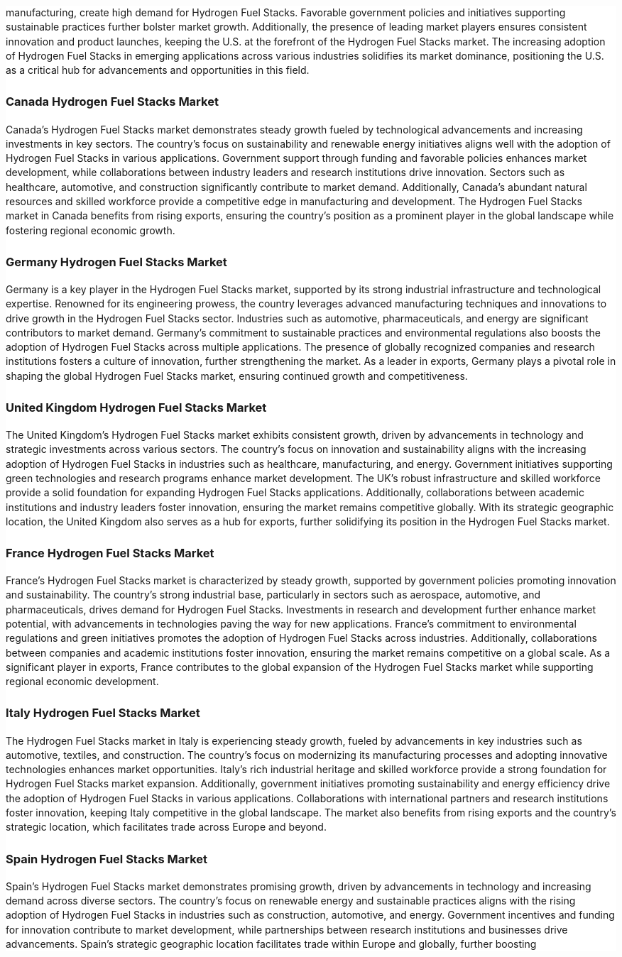 manufacturing, create high demand for Hydrogen Fuel Stacks. Favorable government policies and initiatives supporting sustainable practices further bolster market growth. Additionally, the presence of leading market players ensures consistent innovation and product launches, keeping the U.S. at the forefront of the Hydrogen Fuel Stacks market. The increasing adoption of Hydrogen Fuel Stacks in emerging applications across various industries solidifies its market dominance, positioning the U.S. as a critical hub for advancements and opportunities in this field.</p><h3>Canada Hydrogen Fuel Stacks Market</h3><p>Canada&rsquo;s Hydrogen Fuel Stacks market demonstrates steady growth fueled by technological advancements and increasing investments in key sectors. The country&rsquo;s focus on sustainability and renewable energy initiatives aligns well with the adoption of Hydrogen Fuel Stacks in various applications. Government support through funding and favorable policies enhances market development, while collaborations between industry leaders and research institutions drive innovation. Sectors such as healthcare, automotive, and construction significantly contribute to market demand. Additionally, Canada&rsquo;s abundant natural resources and skilled workforce provide a competitive edge in manufacturing and development. The Hydrogen Fuel Stacks market in Canada benefits from rising exports, ensuring the country&rsquo;s position as a prominent player in the global landscape while fostering regional economic growth.</p><h3>Germany Hydrogen Fuel Stacks Market</h3><p>Germany is a key player in the Hydrogen Fuel Stacks market, supported by its strong industrial infrastructure and technological expertise. Renowned for its engineering prowess, the country leverages advanced manufacturing techniques and innovations to drive growth in the Hydrogen Fuel Stacks sector. Industries such as automotive, pharmaceuticals, and energy are significant contributors to market demand. Germany&rsquo;s commitment to sustainable practices and environmental regulations also boosts the adoption of Hydrogen Fuel Stacks across multiple applications. The presence of globally recognized companies and research institutions fosters a culture of innovation, further strengthening the market. As a leader in exports, Germany plays a pivotal role in shaping the global Hydrogen Fuel Stacks market, ensuring continued growth and competitiveness.</p><h3>United Kingdom Hydrogen Fuel Stacks Market</h3><p>The United Kingdom&rsquo;s Hydrogen Fuel Stacks market exhibits consistent growth, driven by advancements in technology and strategic investments across various sectors. The country&rsquo;s focus on innovation and sustainability aligns with the increasing adoption of Hydrogen Fuel Stacks in industries such as healthcare, manufacturing, and energy. Government initiatives supporting green technologies and research programs enhance market development. The UK&rsquo;s robust infrastructure and skilled workforce provide a solid foundation for expanding Hydrogen Fuel Stacks applications. Additionally, collaborations between academic institutions and industry leaders foster innovation, ensuring the market remains competitive globally. With its strategic geographic location, the United Kingdom also serves as a hub for exports, further solidifying its position in the Hydrogen Fuel Stacks market.</p><h3>France Hydrogen Fuel Stacks Market</h3><p>France&rsquo;s Hydrogen Fuel Stacks market is characterized by steady growth, supported by government policies promoting innovation and sustainability. The country&rsquo;s strong industrial base, particularly in sectors such as aerospace, automotive, and pharmaceuticals, drives demand for Hydrogen Fuel Stacks. Investments in research and development further enhance market potential, with advancements in technologies paving the way for new applications. France&rsquo;s commitment to environmental regulations and green initiatives promotes the adoption of Hydrogen Fuel Stacks across industries. Additionally, collaborations between companies and academic institutions foster innovation, ensuring the market remains competitive on a global scale. As a significant player in exports, France contributes to the global expansion of the Hydrogen Fuel Stacks market while supporting regional economic development.</p><h3>Italy Hydrogen Fuel Stacks Market</h3><p>The Hydrogen Fuel Stacks market in Italy is experiencing steady growth, fueled by advancements in key industries such as automotive, textiles, and construction. The country&rsquo;s focus on modernizing its manufacturing processes and adopting innovative technologies enhances market opportunities. Italy&rsquo;s rich industrial heritage and skilled workforce provide a strong foundation for Hydrogen Fuel Stacks market expansion. Additionally, government initiatives promoting sustainability and energy efficiency drive the adoption of Hydrogen Fuel Stacks in various applications. Collaborations with international partners and research institutions foster innovation, keeping Italy competitive in the global landscape. The market also benefits from rising exports and the country&rsquo;s strategic location, which facilitates trade across Europe and beyond.</p><h3>Spain Hydrogen Fuel Stacks Market</h3><p>Spain&rsquo;s Hydrogen Fuel Stacks market demonstrates promising growth, driven by advancements in technology and increasing demand across diverse sectors. The country&rsquo;s focus on renewable energy and sustainable practices aligns with the rising adoption of Hydrogen Fuel Stacks in industries such as construction, automotive, and energy. Government incentives and funding for innovation contribute to market development, while partnerships between research institutions and businesses drive advancements. Spain&rsquo;s strategic geographic location facilitates trade within Europe and globally, further boosting